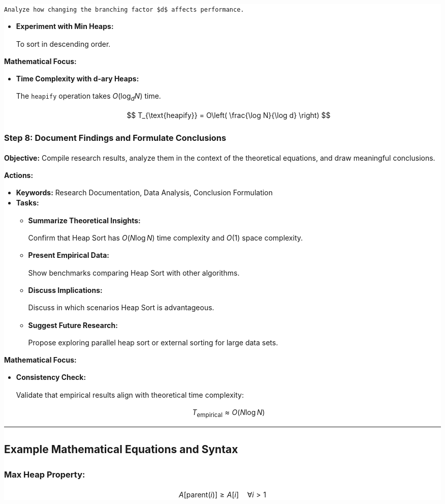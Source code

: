     Analyze how changing the branching factor $d$ affects performance.

  - **Experiment with Min Heaps:**

    To sort in descending order.

**Mathematical Focus:**

- **Time Complexity with d-ary Heaps:**

  The `heapify` operation takes $O(\log_d N)$ time.

  $$
  T_{\text{heapify}} = O\left( \frac{\log N}{\log d} \right)
  $$

### **Step 8: Document Findings and Formulate Conclusions**

**Objective:** Compile research results, analyze them in the context of the theoretical equations, and draw meaningful conclusions.

**Actions:**
- **Keywords:** Research Documentation, Data Analysis, Conclusion Formulation
- **Tasks:**
  - **Summarize Theoretical Insights:**

    Confirm that Heap Sort has $O(N \log N)$ time complexity and $O(1)$ space complexity.

  - **Present Empirical Data:**

    Show benchmarks comparing Heap Sort with other algorithms.

  - **Discuss Implications:**

    Discuss in which scenarios Heap Sort is advantageous.

  - **Suggest Future Research:**

    Propose exploring parallel heap sort or external sorting for large data sets.

**Mathematical Focus:**

- **Consistency Check:**

  Validate that empirical results align with theoretical time complexity:

  $$
  T_{\text{empirical}} \approx O(N \log N)
  $$

---

## **Example Mathematical Equations and Syntax**

### **Max Heap Property:**

$$
A[\text{parent}(i)] \geq A[i] \quad \forall i > 1
$$
